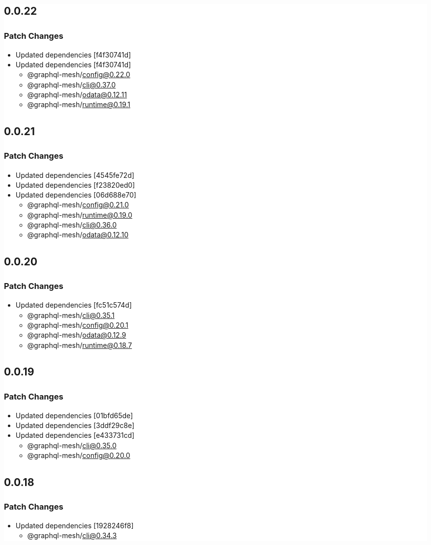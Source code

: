 ## 0.0.22

### Patch Changes

- Updated dependencies [f4f30741d]
- Updated dependencies [f4f30741d]
  - @graphql-mesh/config@0.22.0
  - @graphql-mesh/cli@0.37.0
  - @graphql-mesh/odata@0.12.11
  - @graphql-mesh/runtime@0.19.1

## 0.0.21

### Patch Changes

- Updated dependencies [4545fe72d]
- Updated dependencies [f23820ed0]
- Updated dependencies [06d688e70]
  - @graphql-mesh/config@0.21.0
  - @graphql-mesh/runtime@0.19.0
  - @graphql-mesh/cli@0.36.0
  - @graphql-mesh/odata@0.12.10

## 0.0.20

### Patch Changes

- Updated dependencies [fc51c574d]
  - @graphql-mesh/cli@0.35.1
  - @graphql-mesh/config@0.20.1
  - @graphql-mesh/odata@0.12.9
  - @graphql-mesh/runtime@0.18.7

## 0.0.19

### Patch Changes

- Updated dependencies [01bfd65de]
- Updated dependencies [3ddf29c8e]
- Updated dependencies [e433731cd]
  - @graphql-mesh/cli@0.35.0
  - @graphql-mesh/config@0.20.0

## 0.0.18

### Patch Changes

- Updated dependencies [1928246f8]
  - @graphql-mesh/cli@0.34.3
